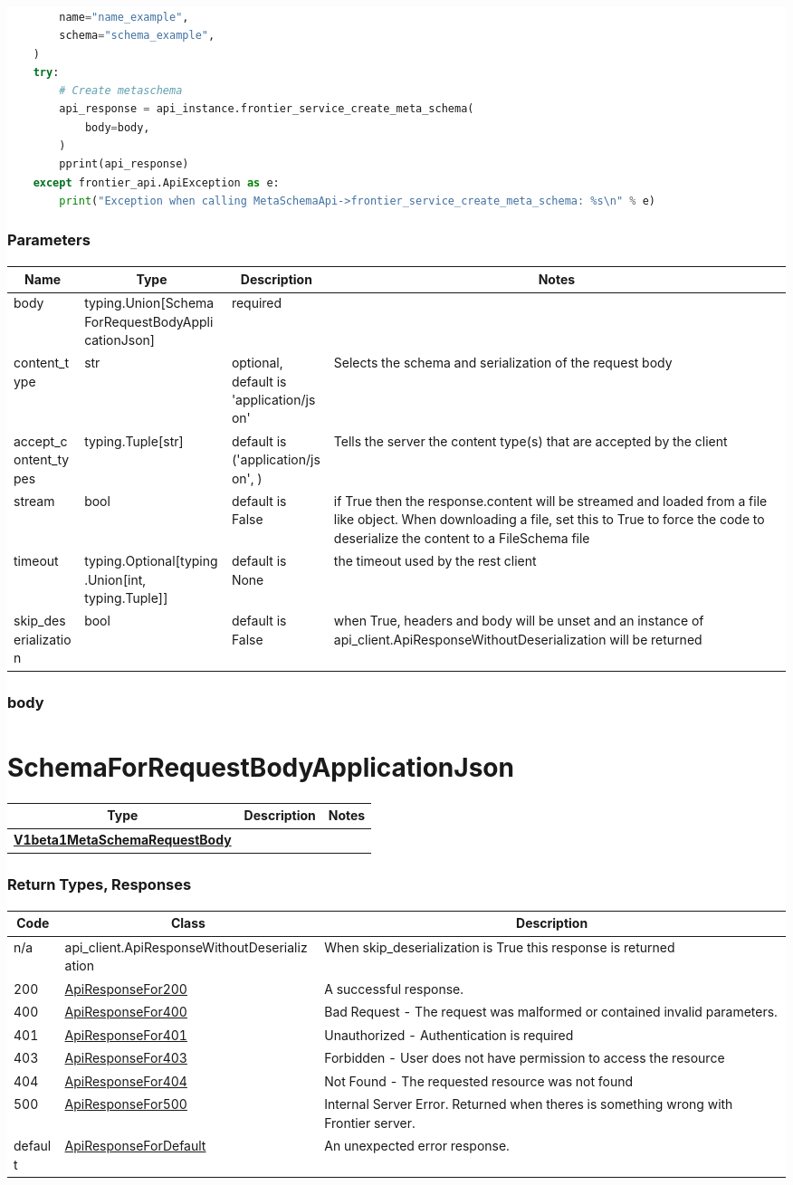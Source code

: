 ```python
        name="name_example",
        schema="schema_example",
    )
    try:
        # Create metaschema
        api_response = api_instance.frontier_service_create_meta_schema(
            body=body,
        )
        pprint(api_response)
    except frontier_api.ApiException as e:
        print("Exception when calling MetaSchemaApi->frontier_service_create_meta_schema: %s\n" % e)
```
### Parameters

Name | Type | Description  | Notes
------------- | ------------- | ------------- | -------------
body | typing.Union[SchemaForRequestBodyApplicationJson] | required |
content_type | str | optional, default is 'application/json' | Selects the schema and serialization of the request body
accept_content_types | typing.Tuple[str] | default is ('application/json', ) | Tells the server the content type(s) that are accepted by the client
stream | bool | default is False | if True then the response.content will be streamed and loaded from a file like object. When downloading a file, set this to True to force the code to deserialize the content to a FileSchema file
timeout | typing.Optional[typing.Union[int, typing.Tuple]] | default is None | the timeout used by the rest client
skip_deserialization | bool | default is False | when True, headers and body will be unset and an instance of api_client.ApiResponseWithoutDeserialization will be returned

### body

# SchemaForRequestBodyApplicationJson
Type | Description  | Notes
------------- | ------------- | -------------
[**V1beta1MetaSchemaRequestBody**](../../models/V1beta1MetaSchemaRequestBody.md) |  | 


### Return Types, Responses

Code | Class | Description
------------- | ------------- | -------------
n/a | api_client.ApiResponseWithoutDeserialization | When skip_deserialization is True this response is returned
200 | [ApiResponseFor200](#frontier_service_create_meta_schema.ApiResponseFor200) | A successful response.
400 | [ApiResponseFor400](#frontier_service_create_meta_schema.ApiResponseFor400) | Bad Request - The request was malformed or contained invalid parameters.
401 | [ApiResponseFor401](#frontier_service_create_meta_schema.ApiResponseFor401) | Unauthorized - Authentication is required
403 | [ApiResponseFor403](#frontier_service_create_meta_schema.ApiResponseFor403) | Forbidden - User does not have permission to access the resource
404 | [ApiResponseFor404](#frontier_service_create_meta_schema.ApiResponseFor404) | Not Found - The requested resource was not found
500 | [ApiResponseFor500](#frontier_service_create_meta_schema.ApiResponseFor500) | Internal Server Error. Returned when theres is something wrong with Frontier server.
default | [ApiResponseForDefault](#frontier_service_create_meta_schema.ApiResponseForDefault) | An unexpected error response.
